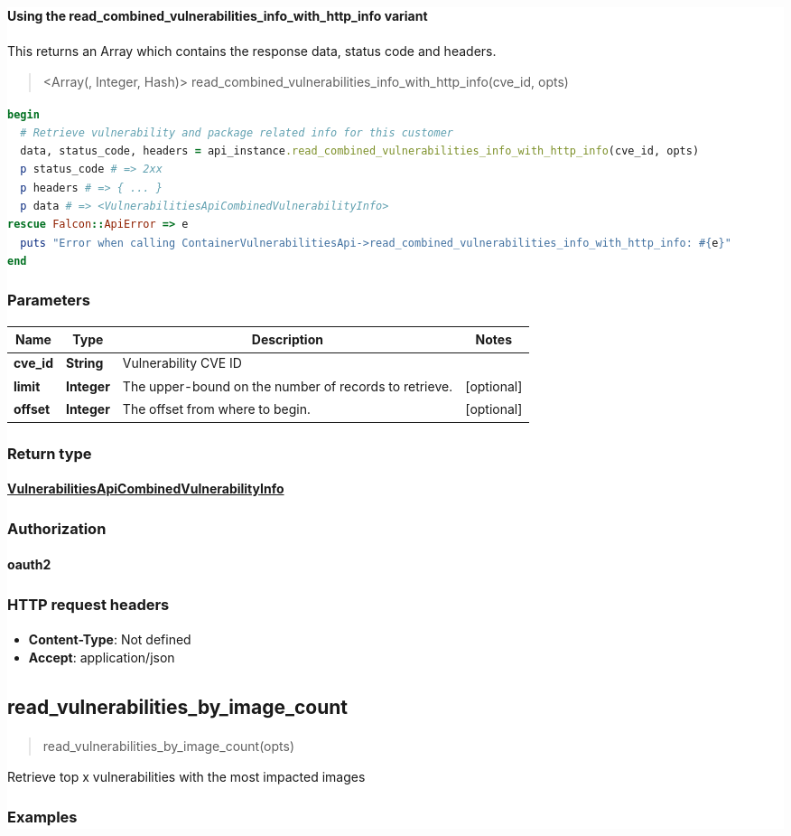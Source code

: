 #### Using the read_combined_vulnerabilities_info_with_http_info variant

This returns an Array which contains the response data, status code and headers.

> <Array(<VulnerabilitiesApiCombinedVulnerabilityInfo>, Integer, Hash)> read_combined_vulnerabilities_info_with_http_info(cve_id, opts)

```ruby
begin
  # Retrieve vulnerability and package related info for this customer
  data, status_code, headers = api_instance.read_combined_vulnerabilities_info_with_http_info(cve_id, opts)
  p status_code # => 2xx
  p headers # => { ... }
  p data # => <VulnerabilitiesApiCombinedVulnerabilityInfo>
rescue Falcon::ApiError => e
  puts "Error when calling ContainerVulnerabilitiesApi->read_combined_vulnerabilities_info_with_http_info: #{e}"
end
```

### Parameters

| Name | Type | Description | Notes |
| ---- | ---- | ----------- | ----- |
| **cve_id** | **String** | Vulnerability CVE ID |  |
| **limit** | **Integer** | The upper-bound on the number of records to retrieve. | [optional] |
| **offset** | **Integer** | The offset from where to begin. | [optional] |

### Return type

[**VulnerabilitiesApiCombinedVulnerabilityInfo**](VulnerabilitiesApiCombinedVulnerabilityInfo.md)

### Authorization

**oauth2**

### HTTP request headers

- **Content-Type**: Not defined
- **Accept**: application/json


## read_vulnerabilities_by_image_count

> <VulnerabilitiesApiVulnByImageCount> read_vulnerabilities_by_image_count(opts)

Retrieve top x vulnerabilities with the most impacted images

### Examples
